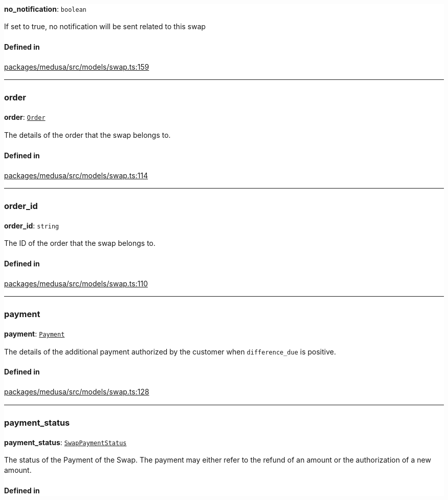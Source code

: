 **no\_notification**: `boolean`

If set to true, no notification will be sent related to this swap

#### Defined in

[packages/medusa/src/models/swap.ts:159](https://github.com/medusajs/medusa/blob/3d9f5ae63/packages/medusa/src/models/swap.ts#L159)

___

### order

 **order**: [`Order`](Order.md)

The details of the order that the swap belongs to.

#### Defined in

[packages/medusa/src/models/swap.ts:114](https://github.com/medusajs/medusa/blob/3d9f5ae63/packages/medusa/src/models/swap.ts#L114)

___

### order\_id

 **order\_id**: `string`

The ID of the order that the swap belongs to.

#### Defined in

[packages/medusa/src/models/swap.ts:110](https://github.com/medusajs/medusa/blob/3d9f5ae63/packages/medusa/src/models/swap.ts#L110)

___

### payment

 **payment**: [`Payment`](Payment.md)

The details of the additional payment authorized by the customer when `difference_due` is positive.

#### Defined in

[packages/medusa/src/models/swap.ts:128](https://github.com/medusajs/medusa/blob/3d9f5ae63/packages/medusa/src/models/swap.ts#L128)

___

### payment\_status

 **payment\_status**: [`SwapPaymentStatus`](../enums/SwapPaymentStatus.md)

The status of the Payment of the Swap. The payment may either refer to the refund of an amount or the authorization of a new amount.

#### Defined in
